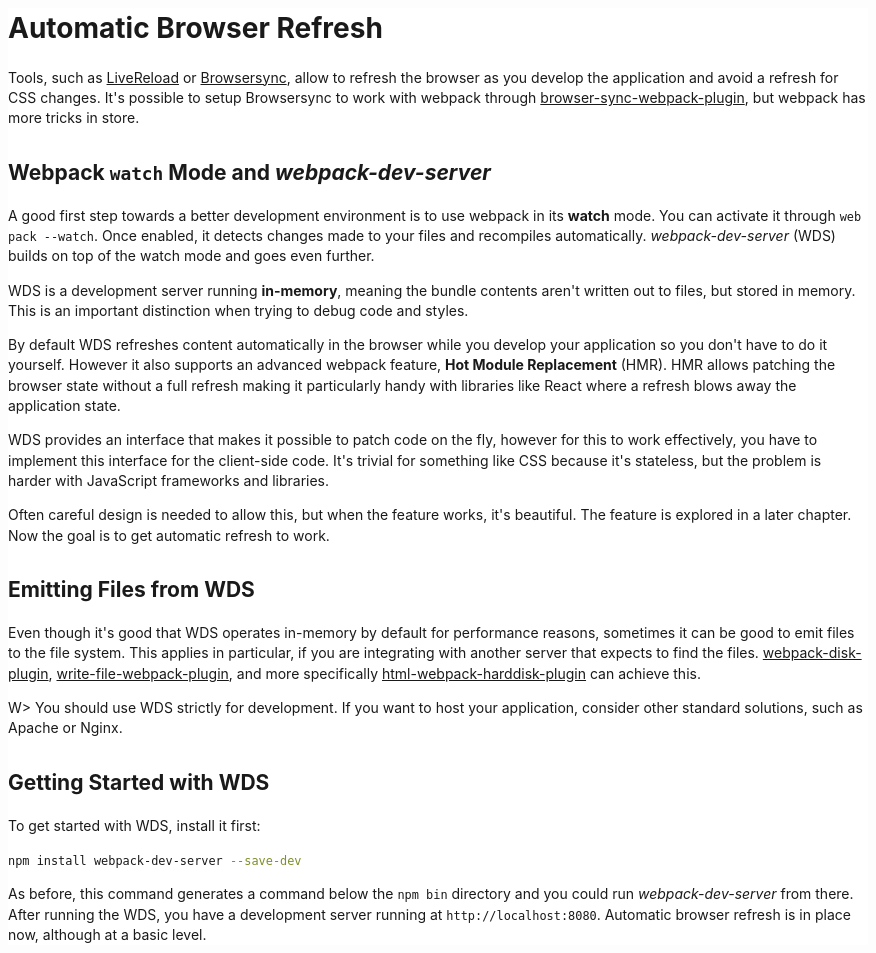 # Automatic Browser Refresh

Tools, such as [LiveReload](http://livereload.com/) or [Browsersync](http://www.browsersync.io/), allow to refresh the browser as you develop the application and avoid a refresh for CSS changes. It's possible to setup Browsersync to work with webpack through [browser-sync-webpack-plugin](https://www.npmjs.com/package/browser-sync-webpack-plugin), but webpack has more tricks in store.

## Webpack `watch` Mode and *webpack-dev-server*

A good first step towards a better development environment is to use webpack in its **watch** mode. You can activate it through `webpack --watch`. Once enabled, it detects changes made to your files and recompiles automatically. *webpack-dev-server* (WDS) builds on top of the watch mode and goes even further.

WDS is a development server running **in-memory**, meaning the bundle contents aren't written out to files, but stored in memory. This is an important distinction when trying to debug code and styles.

By default WDS refreshes content automatically in the browser while you develop your application so you don't have to do it yourself. However it also supports an advanced webpack feature, **Hot Module Replacement** (HMR). HMR allows patching the browser state without a full refresh making it particularly handy with libraries like React where a refresh blows away the application state.

WDS provides an interface that makes it possible to patch code on the fly, however for this to work effectively, you have to implement this interface for the client-side code. It's trivial for something like CSS because it's stateless, but the problem is harder with JavaScript frameworks and libraries.

Often careful design is needed to allow this, but when the feature works, it's beautiful. The feature is explored in a later chapter. Now the goal is to get automatic refresh to work.

## Emitting Files from WDS

Even though it's good that WDS operates in-memory by default for performance reasons, sometimes it can be good to emit files to the file system. This applies in particular, if you are integrating with another server that expects to find the files. [webpack-disk-plugin](https://www.npmjs.com/package/webpack-disk-plugin), [write-file-webpack-plugin](https://www.npmjs.com/package/write-file-webpack-plugin), and more specifically [html-webpack-harddisk-plugin](https://www.npmjs.com/package/html-webpack-harddisk-plugin) can achieve this.

W> You should use WDS strictly for development. If you want to host your application, consider other standard solutions, such as Apache or Nginx.

## Getting Started with WDS

To get started with WDS, install it first:

```bash
npm install webpack-dev-server --save-dev
```

As before, this command generates a command below the `npm bin` directory and you could run *webpack-dev-server* from there. After running the WDS, you have a development server running at `http://localhost:8080`. Automatic browser refresh is in place now, although at a basic level.
